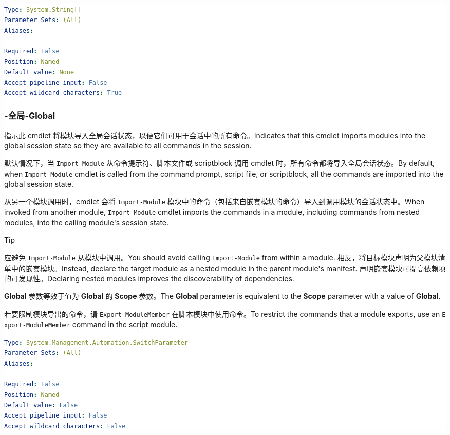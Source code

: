 ```yaml
Type: System.String[]
Parameter Sets: (All)
Aliases:

Required: False
Position: Named
Default value: None
Accept pipeline input: False
Accept wildcard characters: True
```

### <span data-ttu-id="9bef6-305">-全局</span><span class="sxs-lookup"><span data-stu-id="9bef6-305">-Global</span></span>

<span data-ttu-id="9bef6-306">指示此 cmdlet 将模块导入全局会话状态，以便它们可用于会话中的所有命令。</span><span class="sxs-lookup"><span data-stu-id="9bef6-306">Indicates that this cmdlet imports modules into the global session state so they are available to all commands in the session.</span></span>

<span data-ttu-id="9bef6-307">默认情况下，当 `Import-Module` 从命令提示符、脚本文件或 scriptblock 调用 cmdlet 时，所有命令都将导入全局会话状态。</span><span class="sxs-lookup"><span data-stu-id="9bef6-307">By default, when `Import-Module` cmdlet is called from the command prompt, script file, or scriptblock, all the commands are imported into the global session state.</span></span>

<span data-ttu-id="9bef6-308">从另一个模块调用时，cmdlet 会将 `Import-Module` 模块中的命令（包括来自嵌套模块的命令）导入到调用模块的会话状态中。</span><span class="sxs-lookup"><span data-stu-id="9bef6-308">When invoked from another module, `Import-Module` cmdlet imports the commands in a module, including commands from nested modules, into the calling module's session state.</span></span>

> [!TIP]
> <span data-ttu-id="9bef6-309">应避免 `Import-Module` 从模块中调用。</span><span class="sxs-lookup"><span data-stu-id="9bef6-309">You should avoid calling `Import-Module` from within a module.</span></span> <span data-ttu-id="9bef6-310">相反，将目标模块声明为父模块清单中的嵌套模块。</span><span class="sxs-lookup"><span data-stu-id="9bef6-310">Instead, declare the target module as a nested module in the parent module's manifest.</span></span> <span data-ttu-id="9bef6-311">声明嵌套模块可提高依赖项的可发现性。</span><span class="sxs-lookup"><span data-stu-id="9bef6-311">Declaring nested modules improves the discoverability of dependencies.</span></span>

<span data-ttu-id="9bef6-312">**Global** 参数等效于值为 **Global** 的 **Scope** 参数。</span><span class="sxs-lookup"><span data-stu-id="9bef6-312">The **Global** parameter is equivalent to the **Scope** parameter with a value of **Global**.</span></span>

<span data-ttu-id="9bef6-313">若要限制模块导出的命令，请 `Export-ModuleMember` 在脚本模块中使用命令。</span><span class="sxs-lookup"><span data-stu-id="9bef6-313">To restrict the commands that a module exports, use an `Export-ModuleMember` command in the script module.</span></span>

```yaml
Type: System.Management.Automation.SwitchParameter
Parameter Sets: (All)
Aliases:

Required: False
Position: Named
Default value: False
Accept pipeline input: False
Accept wildcard characters: False
```
